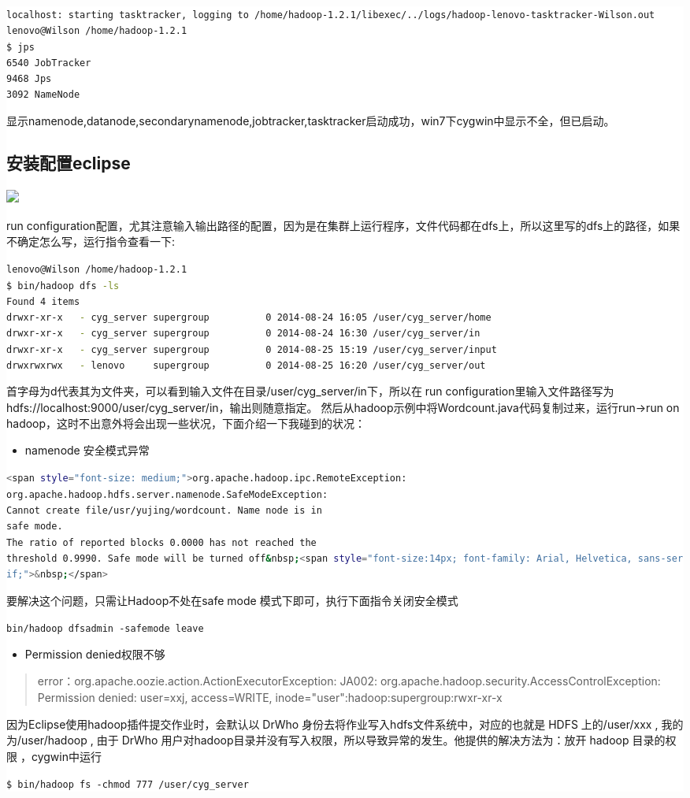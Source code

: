 ```bash
localhost: starting tasktracker, logging to /home/hadoop-1.2.1/libexec/../logs/hadoop-lenovo-tasktracker-Wilson.out
lenovo@Wilson /home/hadoop-1.2.1
$ jps
6540 JobTracker
9468 Jps
3092 NameNode
```
显示namenode,datanode,secondarynamenode,jobtracker,tasktracker启动成功，win7下cygwin中显示不全，但已启动。

## 安装配置eclipse
![](http://7u2eve.com1.z0.glb.clouddn.com/blogpic/20140826144826043.jpg)


run configuration配置，尤其注意输入输出路径的配置，因为是在集群上运行程序，文件代码都在dfs上，所以这里写的dfs上的路径，如果不确定怎么写，运行指令查看一下:
```bash
lenovo@Wilson /home/hadoop-1.2.1
$ bin/hadoop dfs -ls
Found 4 items
drwxr-xr-x   - cyg_server supergroup          0 2014-08-24 16:05 /user/cyg_server/home
drwxr-xr-x   - cyg_server supergroup          0 2014-08-24 16:30 /user/cyg_server/in
drwxr-xr-x   - cyg_server supergroup          0 2014-08-25 15:19 /user/cyg_server/input
drwxrwxrwx   - lenovo     supergroup          0 2014-08-25 16:20 /user/cyg_server/out
```
首字母为d代表其为文件夹，可以看到输入文件在目录/user/cyg_server/in下，所以在 run configuration里输入文件路径写为 hdfs://localhost:9000/user/cyg_server/in，输出则随意指定。
然后从hadoop示例中将Wordcount.java代码复制过来，运行run->run on hadoop，这时不出意外将会出现一些状况，下面介绍一下我碰到的状况：

 - namenode 安全模式异常
```bash
<span style="font-size: medium;">org.apache.hadoop.ipc.RemoteException: 
org.apache.hadoop.hdfs.server.namenode.SafeModeException: 
Cannot create file/usr/yujing/wordcount. Name node is in 
safe mode.
The ratio of reported blocks 0.0000 has not reached the 
threshold 0.9990. Safe mode will be turned off&nbsp;<span style="font-size:14px; font-family: Arial, Helvetica, sans-serif;">&nbsp;</span>
```

要解决这个问题，只需让Hadoop不处在safe mode 模式下即可，执行下面指令关闭安全模式
```
bin/hadoop dfsadmin -safemode leave
```

 - Permission denied权限不够

>error：org.apache.oozie.action.ActionExecutorException: JA002: org.apache.hadoop.security.AccessControlException: Permission denied: user=xxj, access=WRITE, inode="user":hadoop:supergroup:rwxr-xr-x


因为Eclipse使用hadoop插件提交作业时，会默认以 DrWho 身份去将作业写入hdfs文件系统中，对应的也就是 HDFS 上的/user/xxx , 我的为/user/hadoop ,   由于 DrWho 用户对hadoop目录并没有写入权限，所以导致异常的发生。他提供的解决方法为：放开 hadoop 目录的权限 ，cygwin中运行
```
$ bin/hadoop fs -chmod 777 /user/cyg_server
```
